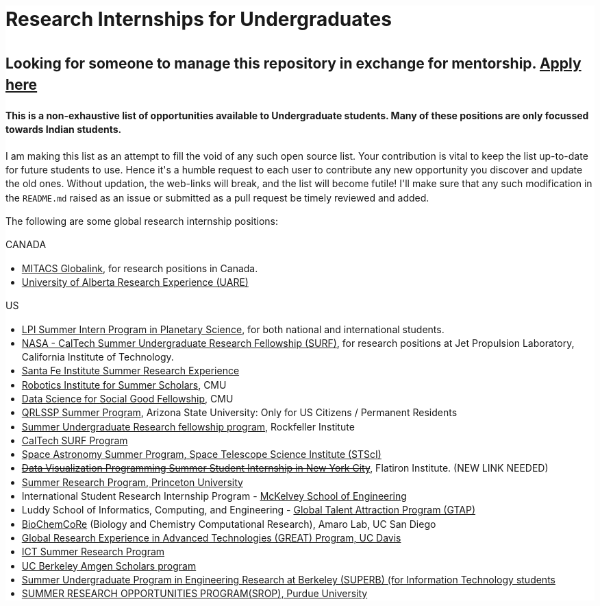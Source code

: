 # Research Internships for Undergraduates

## Looking for someone to manage this repository in exchange for mentorship. [Apply here](https://forms.gle/BhCrhXE8ZYsG7zw9A)

#### This is a non-exhaustive list of opportunities available to Undergraduate students. Many of these positions are only focussed towards Indian students.

I am making this list as an attempt to fill the void of any such open source list. Your contribution is vital to keep the list up-to-date for future students to use. Hence it's a humble request to each user to contribute any new opportunity you discover and update the old ones. Without updation, the web-links will break, and the list will become futile! I'll make sure that any such modification in the `README.md` raised as an issue or submitted as a pull request be timely reviewed and added.

The following are some global research internship positions:

CANADA

  * [MITACS Globalink](https://www.mitacs.ca/en/programs/globalink/globalink-research-internship), for research positions in Canada.
  * [University of Alberta Research Experience (UARE)](https://www.ualberta.ca/admissions-programs/visiting-student-and-internship-programs/research-internships/ualberta-research-experience/index.html)

US
  * [LPI Summer Intern Program in Planetary Science](https://www.lpi.usra.edu/lpiintern/application/), for both national and international students.
  * [NASA - CalTech Summer Undergraduate Research Fellowship (SURF)](https://www.jpl.nasa.gov/edu/intern/apply/caltech-summer-undergraduate-research-fellowship/), for research positions at Jet Propulsion Laboratory, California Institute of Technology.
  * [Santa Fe Institute Summer Research Experience](https://www.santafe.edu/engage/learn/programs/undergraduate-complexity-research)
  * [Robotics Institute for Summer Scholars](https://riss.ri.cmu.edu/), CMU 
  * [Data Science for Social Good Fellowship](https://www.dssgfellowship.org/), CMU 
  * [QRLSSP Summer Program](https://mcmsc.asu.edu/institutes/qrlssp), Arizona State University: Only for US Citizens / Permanent Residents
  * [Summer Undergraduate Research fellowship program](https://www.rockefeller.edu/education-and-training/surf/), Rockfeller Institute
  * [CalTech SURF Program](https://sfp.caltech.edu/undergraduate-research/programs/surf/application_information)
  * [Space Astronomy Summer Program, Space Telescope Science Institute (STScI)](http://www.stsci.edu/opportunities/space-astronomy-summer-program)
  * ~~[Data Visualization Programming Summer Student Internship in New York City](https://simonsfoundation.wd1.myworkdayjobs.com/en-US/simonsfoundationcareers/job/162-Fifth-Avenue/Data-Visualization-Intern--SCC_R0000579)~~, Flatiron Institute. (NEW LINK NEEDED)
  * [Summer Research Program, Princeton University](https://undergraduateresearch.princeton.edu/programs/summer-programs?field_princeton_status_eligibili_value=Non-Princeton+undergrads&field_class_year_eligibility_value=Juniors&field_division_value=Engineering)
  * International Student Research Internship Program - [McKelvey School of Engineering](https://engineering.wustl.edu/academics/undergraduate-research/international-student-research-internship-program.html)
  * Luddy School of Informatics, Computing, and Engineering - [Global Talent Attraction Program (GTAP)](https://luddy.indiana.edu/research/student-research/fellowship.html)
  * [BioChemCoRe](https://biochemcore.ucsd.edu/) (Biology and Chemistry Computational Research), Amaro Lab, UC San Diego 
  * [Global Research Experience in Advanced Technologies (GREAT) Program, UC Davis](https://great.ucdavis.edu/)
  * [ICT Summer Research Program](https://ict.usc.edu/academics/internships/application/)
  * [UC Berkeley Amgen Scholars program](https://amgenscholars.berkeley.edu/)
  * [Summer Undergraduate Program in Engineering Research at Berkeley (SUPERB) (for Information Technology students](https://eecs.berkeley.edu/resources/undergrads/research/superb)
  * [SUMMER RESEARCH OPPORTUNITIES PROGRAM(SROP), Purdue University](https://www.purdue.edu/gradschool/diversity/programs/summer-research-opportunities-program/)